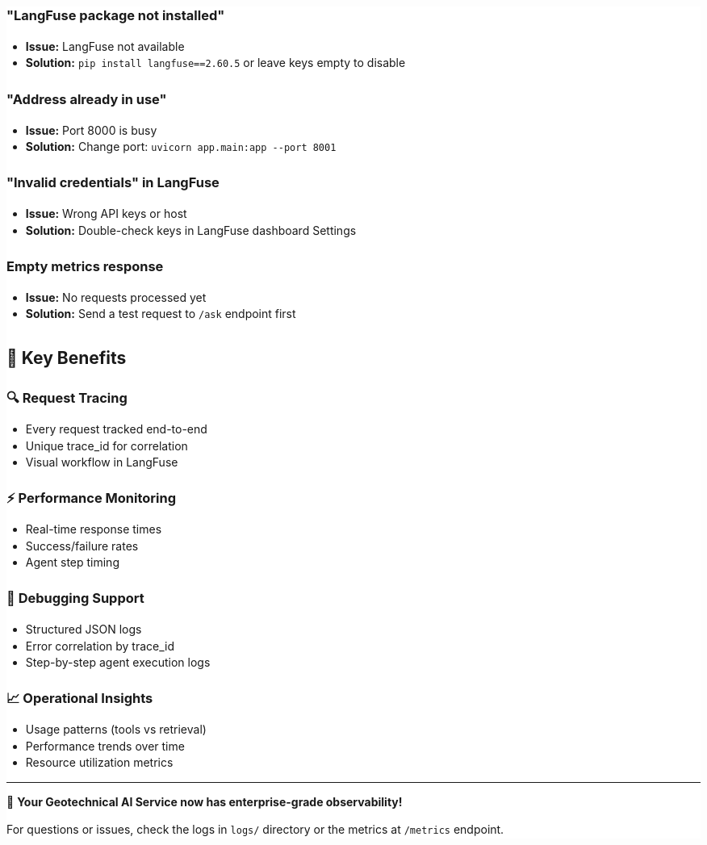 ### "LangFuse package not installed"
- **Issue:** LangFuse not available
- **Solution:** `pip install langfuse==2.60.5` or leave keys empty to disable

### "Address already in use"
- **Issue:** Port 8000 is busy
- **Solution:** Change port: `uvicorn app.main:app --port 8001`

### "Invalid credentials" in LangFuse
- **Issue:** Wrong API keys or host
- **Solution:** Double-check keys in LangFuse dashboard Settings

### Empty metrics response
- **Issue:** No requests processed yet
- **Solution:** Send a test request to `/ask` endpoint first

## 🎯 Key Benefits

### 🔍 **Request Tracing**
- Every request tracked end-to-end
- Unique trace_id for correlation
- Visual workflow in LangFuse

### ⚡ **Performance Monitoring**
- Real-time response times
- Success/failure rates
- Agent step timing

### 🐛 **Debugging Support**
- Structured JSON logs
- Error correlation by trace_id
- Step-by-step agent execution logs

### 📈 **Operational Insights**
- Usage patterns (tools vs retrieval)
- Performance trends over time
- Resource utilization metrics

---

🎉 **Your Geotechnical AI Service now has enterprise-grade observability!**

For questions or issues, check the logs in `logs/` directory or the metrics at `/metrics` endpoint.